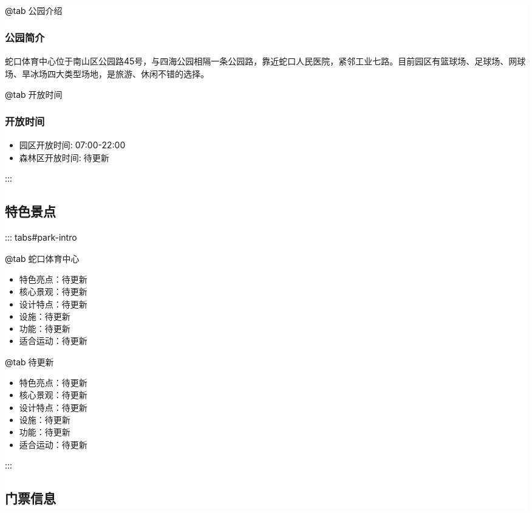@tab 公园介绍
### 公园简介
蛇口体育中心位于南山区公园路45号，与四海公园相隔一条公园路，靠近蛇口人民医院，紧邻工业七路。目前园区有篮球场、足球场、网球场、旱冰场四大类型场地，是旅游、休闲不错的选择。

@tab 开放时间
### 开放时间
- 园区开放时间: 07:00-22:00
- 森林区开放时间: 待更新

:::

## 特色景点

::: tabs#park-intro

@tab 蛇口体育中心
<ImageCard
image="https://www.sz.gov.cn/img/4/4098/4098012/11129541.png"
    title="蛇口体育中心"
    description="蛇口体育中心位于南山区公园路45号，与四海公园相隔一条公园路，靠近蛇口人民医院，紧邻工业七路。目前园区有篮球场、足球场、网球场、旱冰场四大类型场地，是旅游、休闲不错的选择。"
    date=""
    author="深圳政府在线"
/>


- 特色亮点：待更新
- 核心景观：待更新
- 设计特点：待更新
- 设施：待更新
- 功能：待更新
- 适合运动：待更新

@tab 待更新
<ImageCard
image="https://www.sz.gov.cn/img/4/4098/4098012/11129541.png"
    title="蛇口体育中心"
    description="蛇口体育中心位于南山区公园路45号，与四海公园相隔一条公园路，靠近蛇口人民医院，紧邻工业七路。目前园区有篮球场、足球场、网球场、旱冰场四大类型场地，是旅游、休闲不错的选择。"
    date=""
    author="深圳政府在线"
/>


- 特色亮点：待更新
- 核心景观：待更新
- 设计特点：待更新
- 设施：待更新
- 功能：待更新
- 适合运动：待更新

:::

## 门票信息
